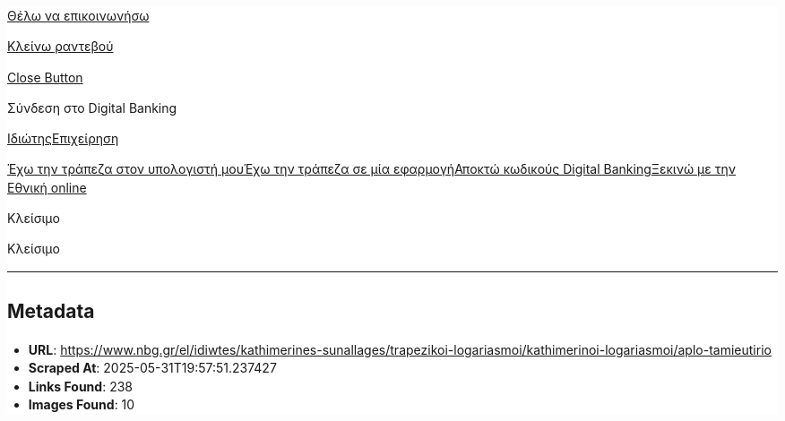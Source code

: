 [Θέλω να επικοινωνήσω](/el/footer/epikoinwnia)

[ Κλείνω ραντεβού ](#)

[Close Button](#)

Σύνδεση στο Digital Banking

[Ιδιώτης](https://ibank.nbg.gr/web/?loginType=retail)[Επιχείρηση](https://ibank.nbg.gr/web/?loginType=corporate)

[Έχω την τράπεζα στον υπολογιστή μου](/el/idiwtes/kathimerines-sunallages/digital-banking/internet-banking)[Έχω την τράπεζα σε μία εφαρμογή](/el/idiwtes/kathimerines-sunallages/digital-banking/mobile-banking)[Αποκτώ κωδικούς Digital Banking](/el/idiwtes/kathimerines-sunallages/digital-banking/dunatotites-internet-mobile-banking/ekdosi-kwdikwn-digital-banking)[Ξεκινώ με την Εθνική online](/el/idiwtes/kathimerines-sunallages/digital-banking/ksekiniste-me-thn-ethniki-online)

Κλείσιμο

Κλείσιμο

---

## Metadata

- **URL**: https://www.nbg.gr/el/idiwtes/kathimerines-sunallages/trapezikoi-logariasmoi/kathimerinoi-logariasmoi/aplo-tamieutirio
- **Scraped At**: 2025-05-31T19:57:51.237427
- **Links Found**: 238
- **Images Found**: 10
